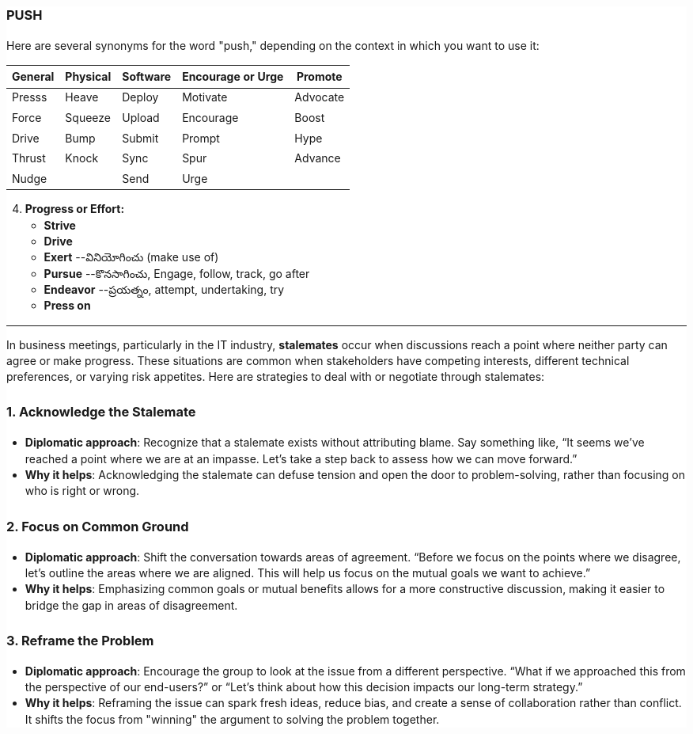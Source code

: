 ### PUSH

Here are several synonyms for the word "push," depending on the context in which you want to use it:

| General |  Physical | Software | Encourage or Urge | Promote |
| ------- | --------- | -------- | ------------------| ------- |
| Presss  | Heave     | Deploy | Motivate  | Advocate |
| Force   | Squeeze   | Upload | Encourage | Boost    |
| Drive   | Bump      | Submit | Prompt    | Hype |
| Thrust  | Knock     | Sync   | Spur      |Advance |
| Nudge   |           | Send   | Urge      | |



4. **Progress or Effort:**
   - **Strive**
   - **Drive**
   - **Exert** --వినియోగించు (make use of)
   - **Pursue** --కొనసాగించు, Engage, follow, track, go after
   - **Endeavor** --ప్రయత్నం, attempt, undertaking, try
   - **Press on**
  
---
In business meetings, particularly in the IT industry, **stalemates** occur when discussions reach a point where neither party can agree or make progress. These situations are common when stakeholders have competing interests, different technical preferences, or varying risk appetites. Here are strategies to deal with or negotiate through stalemates:

### 1. **Acknowledge the Stalemate**
   - **Diplomatic approach**: Recognize that a stalemate exists without attributing blame. Say something like, “It seems we’ve reached a point where we are at an impasse. Let’s take a step back to assess how we can move forward.”
   - **Why it helps**: Acknowledging the stalemate can defuse tension and open the door to problem-solving, rather than focusing on who is right or wrong.

### 2. **Focus on Common Ground**
   - **Diplomatic approach**: Shift the conversation towards areas of agreement. “Before we focus on the points where we disagree, let’s outline the areas where we are aligned. This will help us focus on the mutual goals we want to achieve.”
   - **Why it helps**: Emphasizing common goals or mutual benefits allows for a more constructive discussion, making it easier to bridge the gap in areas of disagreement.

### 3. **Reframe the Problem**
   - **Diplomatic approach**: Encourage the group to look at the issue from a different perspective. “What if we approached this from the perspective of our end-users?” or “Let’s think about how this decision impacts our long-term strategy.”
   - **Why it helps**: Reframing the issue can spark fresh ideas, reduce bias, and create a sense of collaboration rather than conflict. It shifts the focus from "winning" the argument to solving the problem together.
